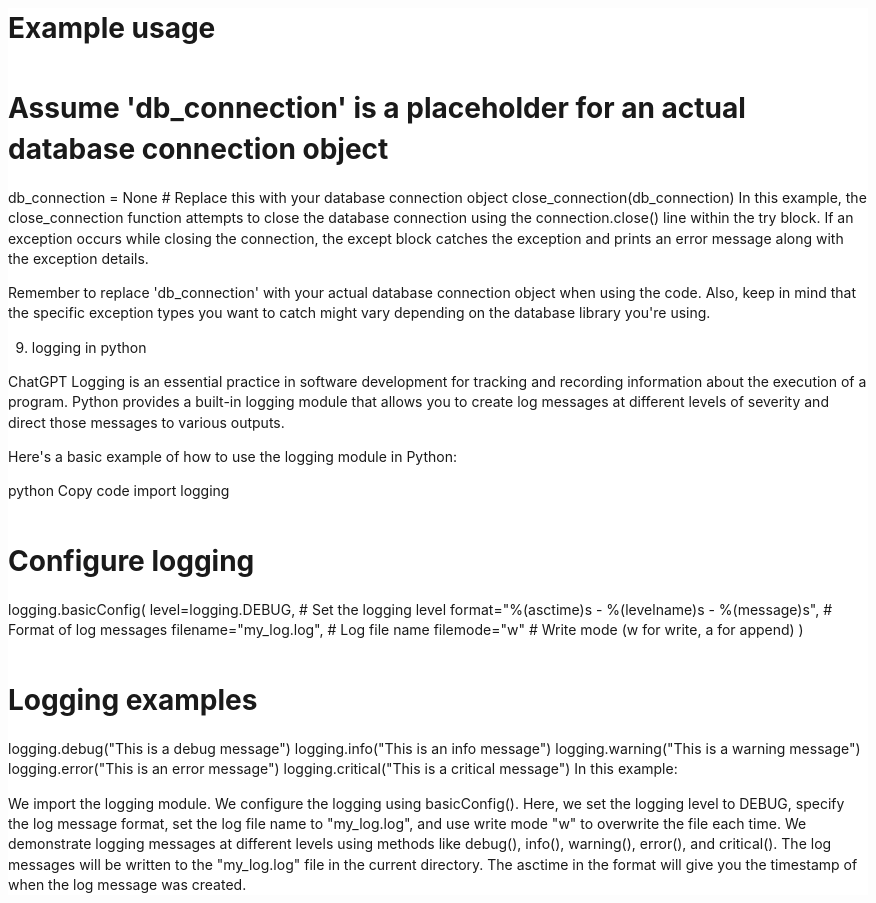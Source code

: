 # Example usage
# Assume 'db_connection' is a placeholder for an actual database connection object
db_connection = None  # Replace this with your database connection object
close_connection(db_connection)
In this example, the close_connection function attempts to close the database connection using the connection.close() line within the try block. If an exception occurs while closing the connection, the except block catches the exception and prints an error message along with the exception details.

Remember to replace 'db_connection' with your actual database connection object when using the code. Also, keep in mind that the specific exception types you want to catch might vary depending on the database library you're using.

9. logging in python

ChatGPT
Logging is an essential practice in software development for tracking and recording information about the execution of a program. Python provides a built-in logging module that allows you to create log messages at different levels of severity and direct those messages to various outputs.

Here's a basic example of how to use the logging module in Python:

python
Copy code
import logging

# Configure logging
logging.basicConfig(
    level=logging.DEBUG,  # Set the logging level
    format="%(asctime)s - %(levelname)s - %(message)s",  # Format of log messages
    filename="my_log.log",  # Log file name
    filemode="w"  # Write mode (w for write, a for append)
)

# Logging examples
logging.debug("This is a debug message")
logging.info("This is an info message")
logging.warning("This is a warning message")
logging.error("This is an error message")
logging.critical("This is a critical message")
In this example:

We import the logging module.
We configure the logging using basicConfig(). Here, we set the logging level to DEBUG, specify the log message format, set the log file name to "my_log.log", and use write mode "w" to overwrite the file each time.
We demonstrate logging messages at different levels using methods like debug(), info(), warning(), error(), and critical().
The log messages will be written to the "my_log.log" file in the current directory. The asctime in the format will give you the timestamp of when the log message was created.
